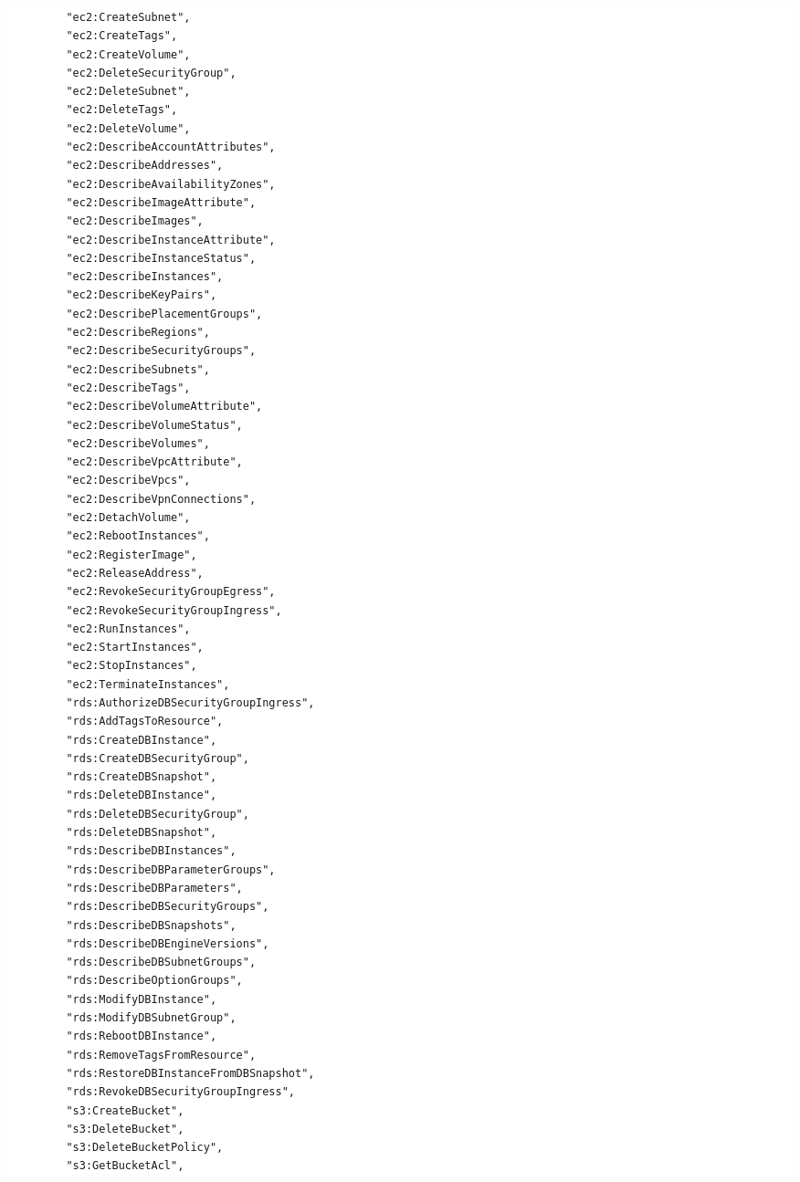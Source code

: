    ```
            "ec2:CreateSubnet",
            "ec2:CreateTags",
            "ec2:CreateVolume",
            "ec2:DeleteSecurityGroup",
            "ec2:DeleteSubnet",
            "ec2:DeleteTags",
            "ec2:DeleteVolume",
            "ec2:DescribeAccountAttributes",
            "ec2:DescribeAddresses",
            "ec2:DescribeAvailabilityZones",
            "ec2:DescribeImageAttribute",
            "ec2:DescribeImages",
            "ec2:DescribeInstanceAttribute",
            "ec2:DescribeInstanceStatus",
            "ec2:DescribeInstances",
            "ec2:DescribeKeyPairs",
            "ec2:DescribePlacementGroups",
            "ec2:DescribeRegions",
            "ec2:DescribeSecurityGroups",
            "ec2:DescribeSubnets",
            "ec2:DescribeTags",
            "ec2:DescribeVolumeAttribute",
            "ec2:DescribeVolumeStatus",
            "ec2:DescribeVolumes",
            "ec2:DescribeVpcAttribute",
            "ec2:DescribeVpcs",
            "ec2:DescribeVpnConnections",
            "ec2:DetachVolume",
            "ec2:RebootInstances",
            "ec2:RegisterImage",
            "ec2:ReleaseAddress",
            "ec2:RevokeSecurityGroupEgress",
            "ec2:RevokeSecurityGroupIngress",
            "ec2:RunInstances",
            "ec2:StartInstances",
            "ec2:StopInstances",
            "ec2:TerminateInstances",
            "rds:AuthorizeDBSecurityGroupIngress",
            "rds:AddTagsToResource",
            "rds:CreateDBInstance",
            "rds:CreateDBSecurityGroup",
            "rds:CreateDBSnapshot",
            "rds:DeleteDBInstance",
            "rds:DeleteDBSecurityGroup",
            "rds:DeleteDBSnapshot",
            "rds:DescribeDBInstances",
            "rds:DescribeDBParameterGroups",
            "rds:DescribeDBParameters",
            "rds:DescribeDBSecurityGroups",
            "rds:DescribeDBSnapshots",
            "rds:DescribeDBEngineVersions",
            "rds:DescribeDBSubnetGroups",
            "rds:DescribeOptionGroups",
            "rds:ModifyDBInstance",
            "rds:ModifyDBSubnetGroup",
            "rds:RebootDBInstance",
            "rds:RemoveTagsFromResource",
            "rds:RestoreDBInstanceFromDBSnapshot",
            "rds:RevokeDBSecurityGroupIngress",
            "s3:CreateBucket",
            "s3:DeleteBucket",
            "s3:DeleteBucketPolicy",
            "s3:GetBucketAcl",
   ```